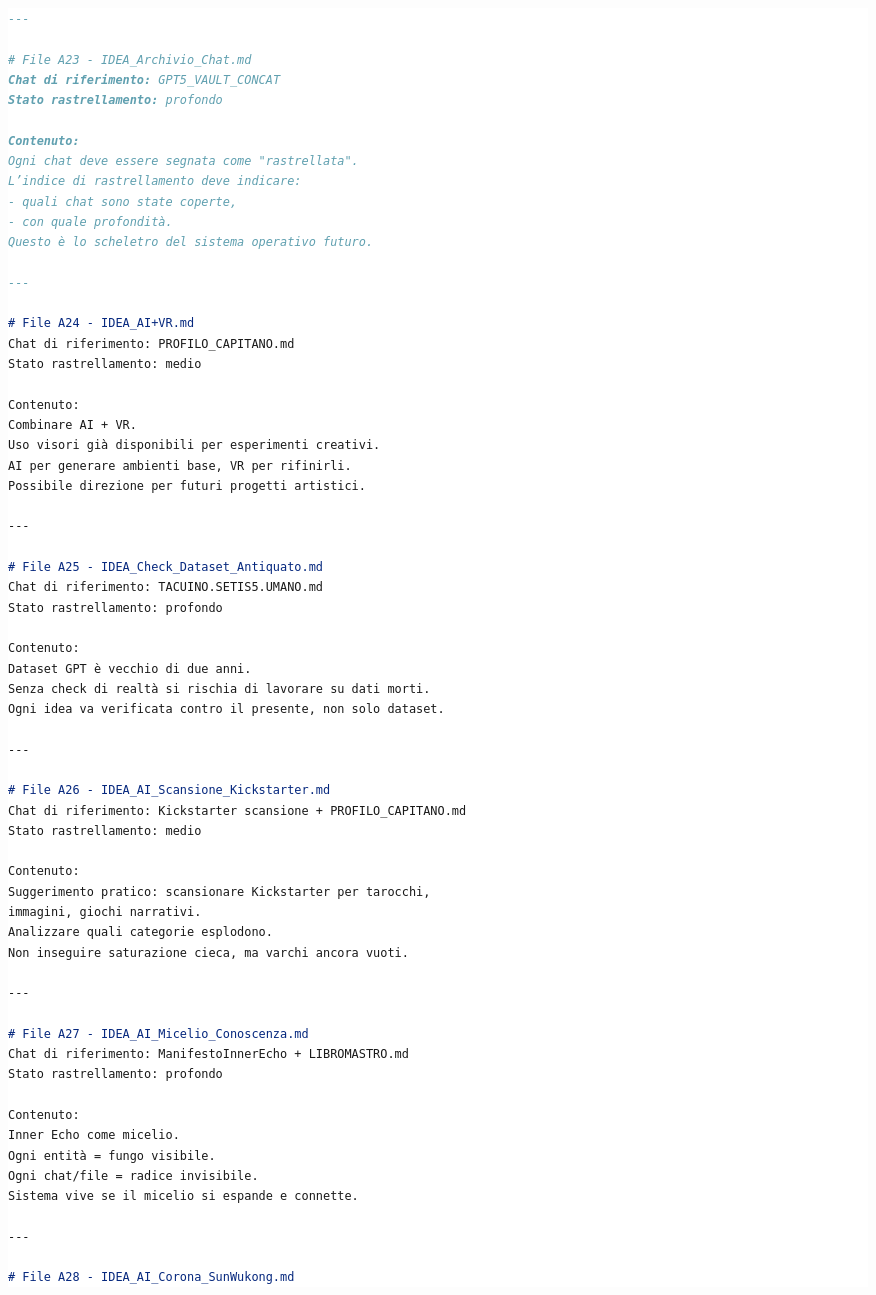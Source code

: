 ```markdown
---

# File A23 - IDEA_Archivio_Chat.md
Chat di riferimento: GPT5_VAULT_CONCAT  
Stato rastrellamento: profondo  

Contenuto:  
Ogni chat deve essere segnata come "rastrellata".  
L’indice di rastrellamento deve indicare:  
- quali chat sono state coperte,  
- con quale profondità.  
Questo è lo scheletro del sistema operativo futuro.  

---

# File A24 - IDEA_AI+VR.md
Chat di riferimento: PROFILO_CAPITANO.md  
Stato rastrellamento: medio  

Contenuto:  
Combinare AI + VR.  
Uso visori già disponibili per esperimenti creativi.  
AI per generare ambienti base, VR per rifinirli.  
Possibile direzione per futuri progetti artistici.  

---

# File A25 - IDEA_Check_Dataset_Antiquato.md
Chat di riferimento: TACUINO.SETIS5.UMANO.md  
Stato rastrellamento: profondo  

Contenuto:  
Dataset GPT è vecchio di due anni.  
Senza check di realtà si rischia di lavorare su dati morti.  
Ogni idea va verificata contro il presente, non solo dataset.  

---

# File A26 - IDEA_AI_Scansione_Kickstarter.md
Chat di riferimento: Kickstarter scansione + PROFILO_CAPITANO.md  
Stato rastrellamento: medio  

Contenuto:  
Suggerimento pratico: scansionare Kickstarter per tarocchi,  
immagini, giochi narrativi.  
Analizzare quali categorie esplodono.  
Non inseguire saturazione cieca, ma varchi ancora vuoti.  

---

# File A27 - IDEA_AI_Micelio_Conoscenza.md
Chat di riferimento: ManifestoInnerEcho + LIBROMASTRO.md  
Stato rastrellamento: profondo  

Contenuto:  
Inner Echo come micelio.  
Ogni entità = fungo visibile.  
Ogni chat/file = radice invisibile.  
Sistema vive se il micelio si espande e connette.  

---

# File A28 - IDEA_AI_Corona_SunWukong.md
```